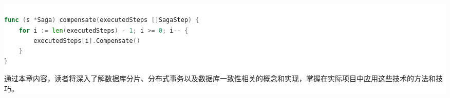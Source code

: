 ```go

func (s *Saga) compensate(executedSteps []SagaStep) {
    for i := len(executedSteps) - 1; i >= 0; i-- {
        executedSteps[i].Compensate()
    }
}
```

通过本章内容，读者将深入了解数据库分片、分布式事务以及数据库一致性相关的概念和实现，掌握在实际项目中应用这些技术的方法和技巧。